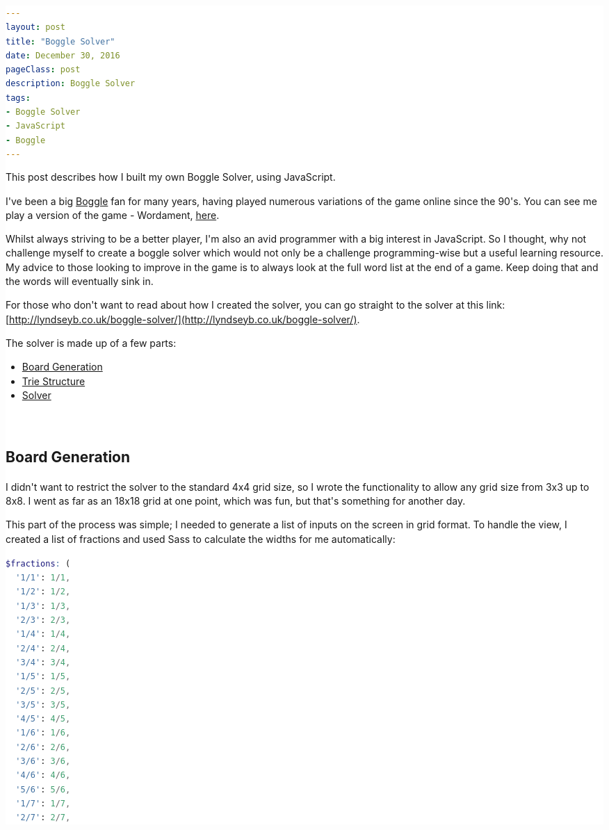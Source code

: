 ```yaml
---
layout: post
title: "Boggle Solver"
date: December 30, 2016
pageClass: post
description: Boggle Solver
tags:
- Boggle Solver
- JavaScript
- Boggle
---
```


This post describes how I built my own Boggle Solver, using JavaScript.

I've been a big [Boggle](https://en.wikipedia.org/wiki/Boggle) fan for many years, having played numerous variations of the game online since the 90's. You can see me play a version of the game - Wordament, [here](https://www.youtube.com/watch?v=PjC3Vbgva8k).

Whilst always striving to be a better player, I'm also an avid programmer with a big interest in JavaScript. So I thought, why not challenge myself to create a boggle solver which would not only be a challenge programming-wise but a useful learning resource. My advice to those looking to improve in the game is to always look at the full word list at the end of a game. Keep doing that and the words will eventually sink in.

For those who don't want to read about how I created the solver, you can go straight to the solver at this link: [http://lyndseyb.co.uk/boggle-solver/](http://lyndseyb.co.uk/boggle-solver/).


The solver is made up of a few parts:

- [Board Generation](#board-generation)
- [Trie Structure](#trie-structure)
- [Solver](#solver)

<br>

## Board Generation

I didn't want to restrict the solver to the standard 4x4 grid size, so I wrote the functionality to allow any grid size from 3x3 up to 8x8. I went as far as an 18x18 grid at one point, which was fun, but that's something for another day.

This part of the process was simple; I needed to generate a list of inputs on the screen in grid format. To handle the view, I created a list of fractions and used Sass to calculate the widths for me automatically:

```scss
$fractions: (
  '1/1': 1/1,
  '1/2': 1/2,
  '1/3': 1/3,
  '2/3': 2/3,
  '1/4': 1/4,
  '2/4': 2/4,
  '3/4': 3/4,
  '1/5': 1/5,
  '2/5': 2/5,
  '3/5': 3/5,
  '4/5': 4/5,
  '1/6': 1/6,
  '2/6': 2/6,
  '3/6': 3/6,
  '4/6': 4/6,
  '5/6': 5/6,
  '1/7': 1/7,
  '2/7': 2/7,
```